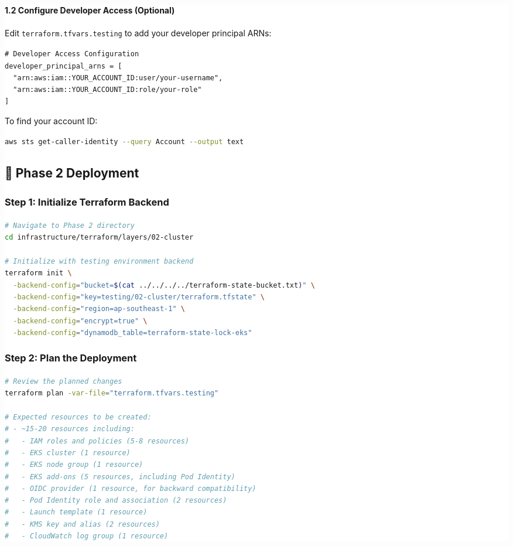 #### 1.2 Configure Developer Access (Optional)

Edit `terraform.tfvars.testing` to add your developer principal ARNs:

```hcl
# Developer Access Configuration
developer_principal_arns = [
  "arn:aws:iam::YOUR_ACCOUNT_ID:user/your-username",
  "arn:aws:iam::YOUR_ACCOUNT_ID:role/your-role"
]
```

To find your account ID:

```bash
aws sts get-caller-identity --query Account --output text
```

## 🚀 Phase 2 Deployment

### Step 1: Initialize Terraform Backend

```bash
# Navigate to Phase 2 directory
cd infrastructure/terraform/layers/02-cluster

# Initialize with testing environment backend
terraform init \
  -backend-config="bucket=$(cat ../../../../terraform-state-bucket.txt)" \
  -backend-config="key=testing/02-cluster/terraform.tfstate" \
  -backend-config="region=ap-southeast-1" \
  -backend-config="encrypt=true" \
  -backend-config="dynamodb_table=terraform-state-lock-eks"
```

### Step 2: Plan the Deployment

```bash
# Review the planned changes
terraform plan -var-file="terraform.tfvars.testing"

# Expected resources to be created:
# - ~15-20 resources including:
#   - IAM roles and policies (5-8 resources)
#   - EKS cluster (1 resource)
#   - EKS node group (1 resource)
#   - EKS add-ons (5 resources, including Pod Identity)
#   - OIDC provider (1 resource, for backward compatibility)
#   - Pod Identity role and association (2 resources)
#   - Launch template (1 resource)
#   - KMS key and alias (2 resources)
#   - CloudWatch log group (1 resource)
```
